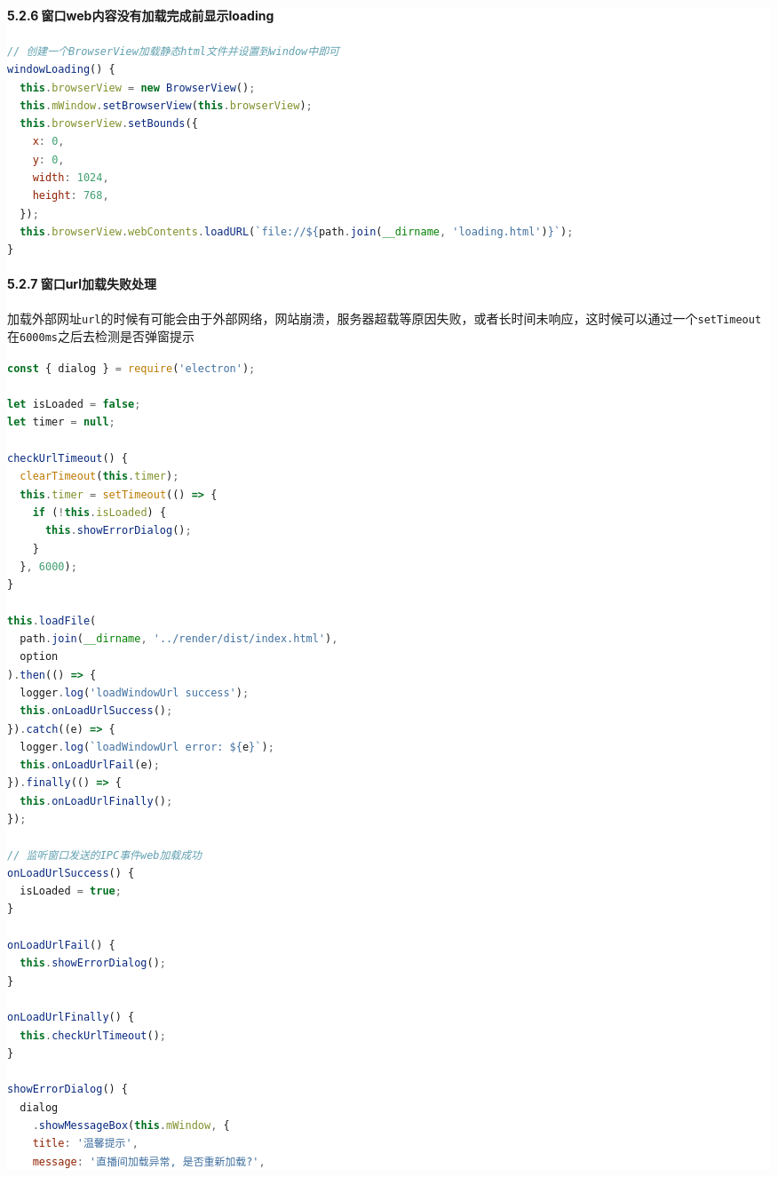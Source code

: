 #### 5.2.6 窗口web内容没有加载完成前显示loading
```js
// 创建一个BrowserView加载静态html文件并设置到window中即可
windowLoading() {
  this.browserView = new BrowserView();
  this.mWindow.setBrowserView(this.browserView);
  this.browserView.setBounds({
    x: 0,
    y: 0,
    width: 1024,
    height: 768,
  });
  this.browserView.webContents.loadURL(`file://${path.join(__dirname, 'loading.html')}`);
}
```
#### 5.2.7 窗口url加载失败处理
加载外部网址`url`的时候有可能会由于外部网络，网站崩溃，服务器超载等原因失败，或者长时间未响应，这时候可以通过一个`setTimeout`在`6000ms`之后去检测是否弹窗提示
```js
const { dialog } = require('electron');

let isLoaded = false;
let timer = null;

checkUrlTimeout() {
  clearTimeout(this.timer);
  this.timer = setTimeout(() => {
    if (!this.isLoaded) {
      this.showErrorDialog();
    }
  }, 6000);
}

this.loadFile(
  path.join(__dirname, '../render/dist/index.html'),
  option
).then(() => {
  logger.log('loadWindowUrl success');
  this.onLoadUrlSuccess();
}).catch((e) => {
  logger.log(`loadWindowUrl error: ${e}`);
  this.onLoadUrlFail(e);
}).finally(() => {
  this.onLoadUrlFinally();
});

// 监听窗口发送的IPC事件web加载成功
onLoadUrlSuccess() {
  isLoaded = true;
}

onLoadUrlFail() {
  this.showErrorDialog();
}

onLoadUrlFinally() {
  this.checkUrlTimeout();
}

showErrorDialog() {
  dialog
    .showMessageBox(this.mWindow, {
    title: '温馨提示',
    message: '直播间加载异常, 是否重新加载?',
```